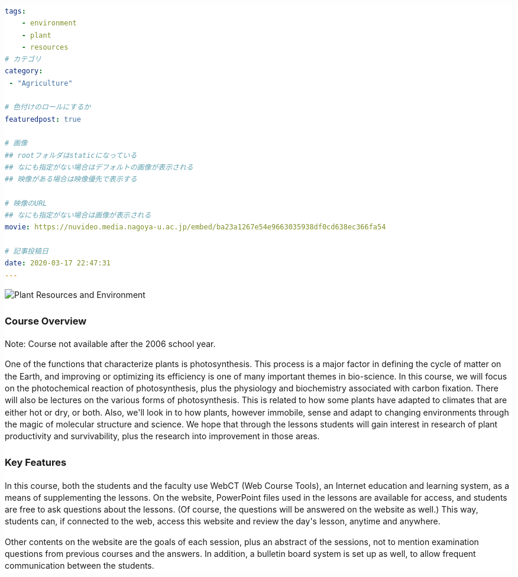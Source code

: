 ```yaml
tags:
    - environment
    - plant
    - resources
# カテゴリ
category:
 - "Agriculture"

# 色付けのロールにするか
featuredpost: true

# 画像
## rootフォルダはstaticになっている
## なにも指定がない場合はデフォルトの画像が表示される
## 映像がある場合は映像優先で表示する

# 映像のURL
## なにも指定がない場合は画像が表示される
movie: https://nuvideo.media.nagoya-u.ac.jp/embed/ba23a1267e54e9663035938df0cd638ec366fa54

# 記事投稿日
date: 2020-03-17 22:47:31
---
```


![Plant Resources and Environment](https://ocw.nagoya-u.jp/files/33/home_taniguchi.jpg)

### Course Overview

Note: Course not available after the 2006 school year.

One of the functions that characterize plants is photosynthesis. This process is a major factor in defining the cycle of matter on the Earth, and improving or optimizing its efficiency is one of many important themes in bio-science. In this course, we will focus on the photochemical reaction of photosynthesis, plus the physiology and biochemistry associated with carbon fixation. There will also be lectures on the various forms of photosynthesis. This is related to how some plants have adapted to climates that are either hot or dry, or both. Also, we'll look in to how plants, however immobile, sense and adapt to changing environments through the magic of molecular structure and science. We hope that through the lessons students will gain interest in research of plant productivity and survivability, plus the research into improvement in those areas.

### Key Features

In this course, both the students and the faculty use WebCT (Web Course Tools), an Internet education and learning system, as a means of supplementing the lessons. On the website, PowerPoint files used in the lessons are available for access, and students are free to ask questions about the lessons. (Of course, the questions will be answered on the website as well.) This way, students can, if connected to the web, access this website and review the day's lesson, anytime and anywhere.

Other contents on the website are the goals of each session, plus an abstract of the sessions, not to mention examination questions from previous courses and the answers. In addition, a bulletin board system is set up as well, to allow frequent communication between the students.
